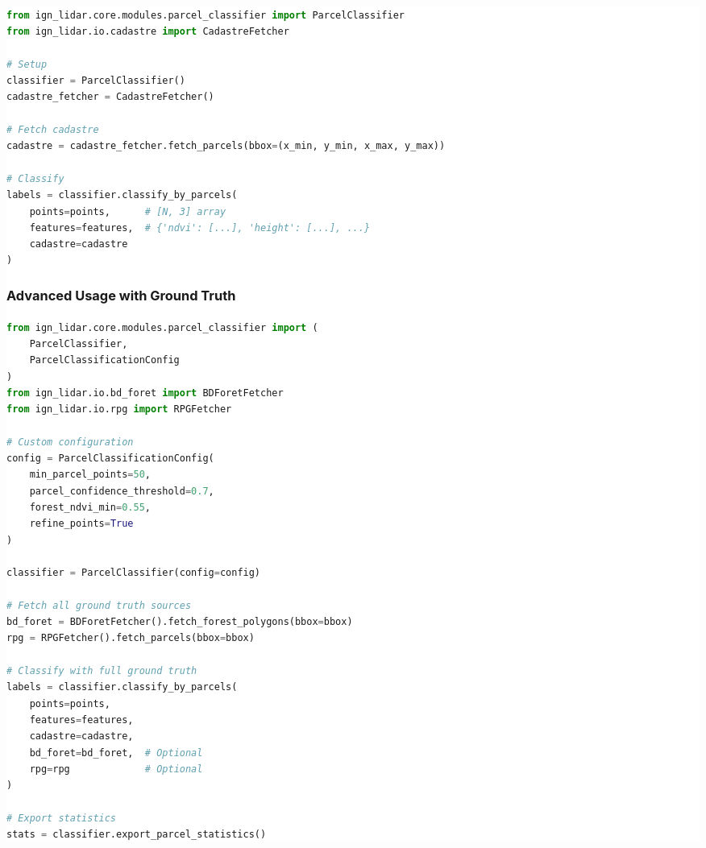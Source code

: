 ```python
from ign_lidar.core.modules.parcel_classifier import ParcelClassifier
from ign_lidar.io.cadastre import CadastreFetcher

# Setup
classifier = ParcelClassifier()
cadastre_fetcher = CadastreFetcher()

# Fetch cadastre
cadastre = cadastre_fetcher.fetch_parcels(bbox=(x_min, y_min, x_max, y_max))

# Classify
labels = classifier.classify_by_parcels(
    points=points,      # [N, 3] array
    features=features,  # {'ndvi': [...], 'height': [...], ...}
    cadastre=cadastre
)
```

### Advanced Usage with Ground Truth

```python
from ign_lidar.core.modules.parcel_classifier import (
    ParcelClassifier,
    ParcelClassificationConfig
)
from ign_lidar.io.bd_foret import BDForetFetcher
from ign_lidar.io.rpg import RPGFetcher

# Custom configuration
config = ParcelClassificationConfig(
    min_parcel_points=50,
    parcel_confidence_threshold=0.7,
    forest_ndvi_min=0.55,
    refine_points=True
)

classifier = ParcelClassifier(config=config)

# Fetch all ground truth sources
bd_foret = BDForetFetcher().fetch_forest_polygons(bbox=bbox)
rpg = RPGFetcher().fetch_parcels(bbox=bbox)

# Classify with full ground truth
labels = classifier.classify_by_parcels(
    points=points,
    features=features,
    cadastre=cadastre,
    bd_foret=bd_foret,  # Optional
    rpg=rpg             # Optional
)

# Export statistics
stats = classifier.export_parcel_statistics()
```
